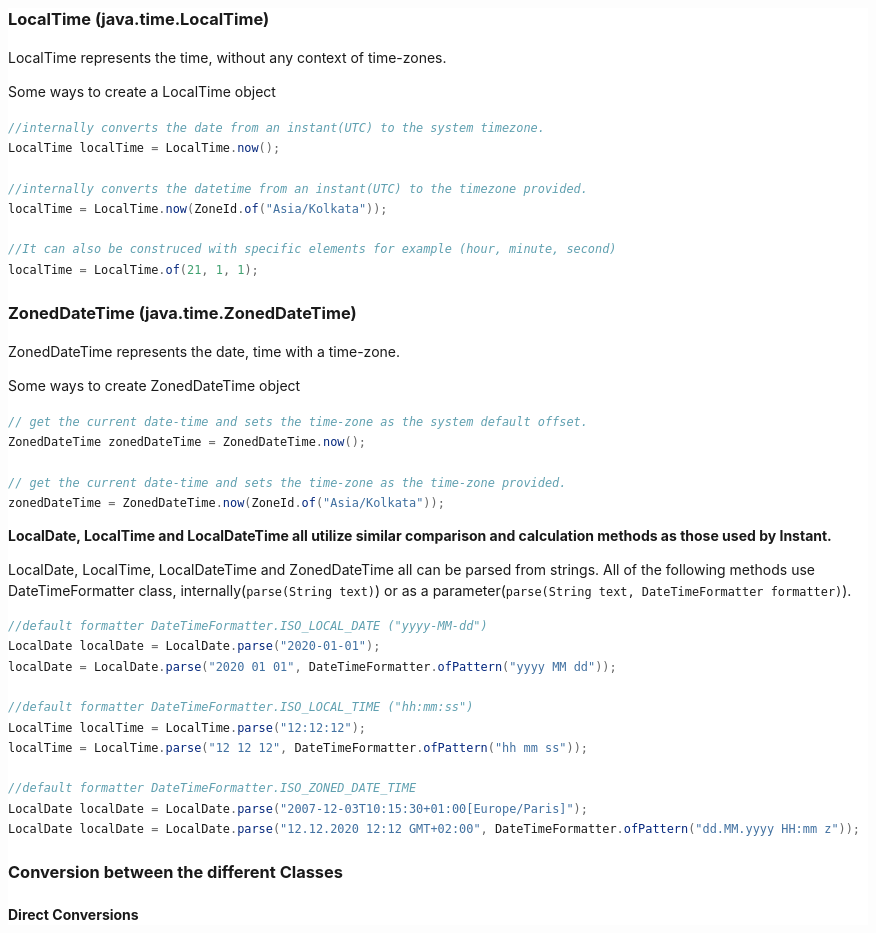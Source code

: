 ### LocalTime (java.time.LocalTime)
LocalTime represents the time, without any context of time-zones.

Some ways to create a LocalTime object

~~~ java
//internally converts the date from an instant(UTC) to the system timezone.
LocalTime localTime = LocalTime.now();

//internally converts the datetime from an instant(UTC) to the timezone provided.
localTime = LocalTime.now(ZoneId.of("Asia/Kolkata"));

//It can also be construced with specific elements for example (hour, minute, second)
localTime = LocalTime.of(21, 1, 1);
~~~

### ZonedDateTime (java.time.ZonedDateTime)
ZonedDateTime represents the date, time with a time-zone.

Some ways to create ZonedDateTime object

~~~ java 
// get the current date-time and sets the time-zone as the system default offset.
ZonedDateTime zonedDateTime = ZonedDateTime.now();

// get the current date-time and sets the time-zone as the time-zone provided.
zonedDateTime = ZonedDateTime.now(ZoneId.of("Asia/Kolkata"));
~~~

**LocalDate, LocalTime and LocalDateTime all utilize similar comparison and calculation methods as those used by Instant.**

LocalDate, LocalTime, LocalDateTime and ZonedDateTime all can be parsed from strings.
All of the following methods use DateTimeFormatter class, internally(`parse(String text)`) or as a parameter(`parse(String text, DateTimeFormatter formatter)`).
~~~ java
//default formatter DateTimeFormatter.ISO_LOCAL_DATE ("yyyy-MM-dd")
LocalDate localDate = LocalDate.parse("2020-01-01");
localDate = LocalDate.parse("2020 01 01", DateTimeFormatter.ofPattern("yyyy MM dd"));

//default formatter DateTimeFormatter.ISO_LOCAL_TIME ("hh:mm:ss")
LocalTime localTime = LocalTime.parse("12:12:12");
localTime = LocalTime.parse("12 12 12", DateTimeFormatter.ofPattern("hh mm ss"));

//default formatter DateTimeFormatter.ISO_ZONED_DATE_TIME
LocalDate localDate = LocalDate.parse("2007-12-03T10:15:30+01:00[Europe/Paris]");
LocalDate localDate = LocalDate.parse("12.12.2020 12:12 GMT+02:00", DateTimeFormatter.ofPattern("dd.MM.yyyy HH:mm z"));
~~~

### Conversion between the different Classes

#### Direct Conversions
